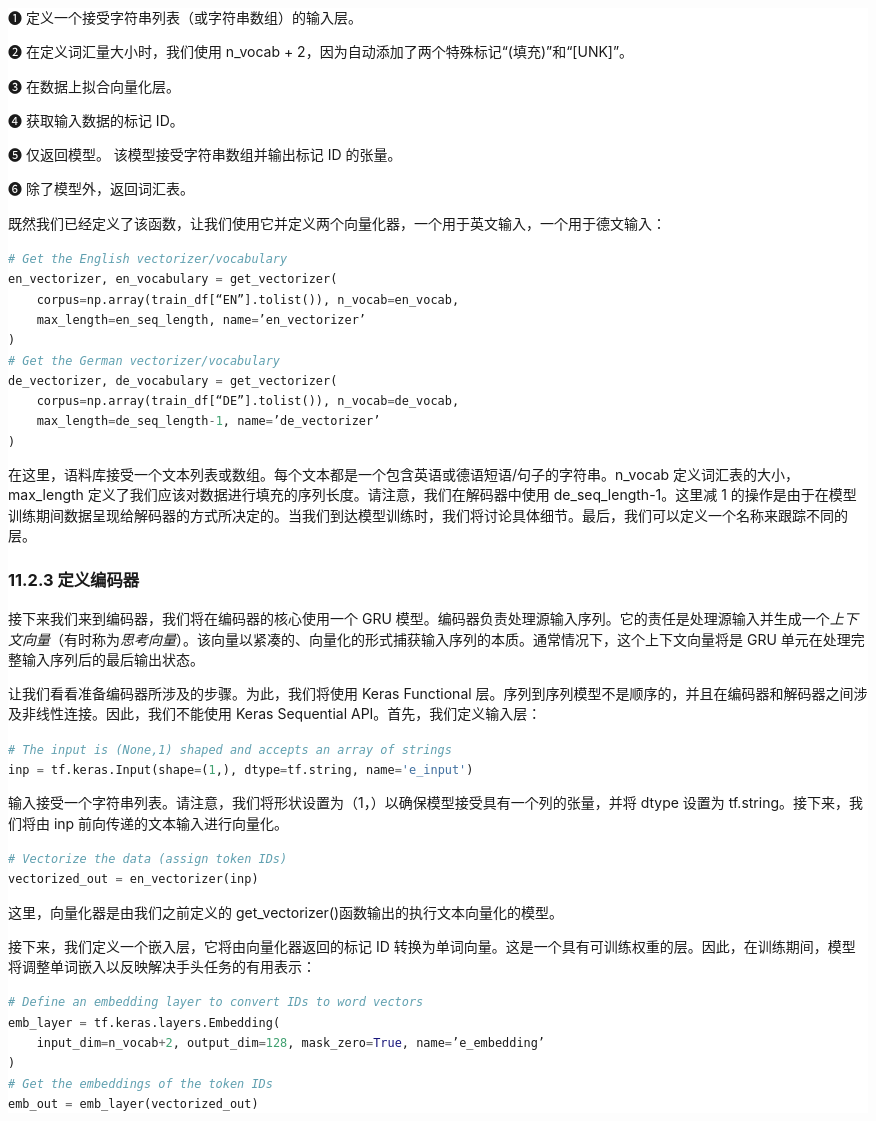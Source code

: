 ❶ 定义一个接受字符串列表（或字符串数组）的输入层。

❷ 在定义词汇量大小时，我们使用 n_vocab + 2，因为自动添加了两个特殊标记“(填充)”和“[UNK]”。

❸ 在数据上拟合向量化层。

❹ 获取输入数据的标记 ID。

❺ 仅返回模型。 该模型接受字符串数组并输出标记 ID 的张量。

❻ 除了模型外，返回词汇表。

既然我们已经定义了该函数，让我们使用它并定义两个向量化器，一个用于英文输入，一个用于德文输入：

```py
# Get the English vectorizer/vocabulary
en_vectorizer, en_vocabulary = get_vectorizer(
    corpus=np.array(train_df[“EN”].tolist()), n_vocab=en_vocab, 
    max_length=en_seq_length, name=’en_vectorizer’
)
# Get the German vectorizer/vocabulary
de_vectorizer, de_vocabulary = get_vectorizer(
    corpus=np.array(train_df[“DE”].tolist()), n_vocab=de_vocab, 
    max_length=de_seq_length-1, name=’de_vectorizer’
)
```

在这里，语料库接受一个文本列表或数组。每个文本都是一个包含英语或德语短语/句子的字符串。n_vocab 定义词汇表的大小，max_length 定义了我们应该对数据进行填充的序列长度。请注意，我们在解码器中使用 de_seq_length-1。这里减 1 的操作是由于在模型训练期间数据呈现给解码器的方式所决定的。当我们到达模型训练时，我们将讨论具体细节。最后，我们可以定义一个名称来跟踪不同的层。

### 11.2.3 定义编码器

接下来我们来到编码器，我们将在编码器的核心使用一个 GRU 模型。编码器负责处理源输入序列。它的责任是处理源输入并生成一个*上下文向量*（有时称为*思考向量*）。该向量以紧凑的、向量化的形式捕获输入序列的本质。通常情况下，这个上下文向量将是 GRU 单元在处理完整输入序列后的最后输出状态。

让我们看看准备编码器所涉及的步骤。为此，我们将使用 Keras Functional 层。序列到序列模型不是顺序的，并且在编码器和解码器之间涉及非线性连接。因此，我们不能使用 Keras Sequential API。首先，我们定义输入层：

```py
# The input is (None,1) shaped and accepts an array of strings
inp = tf.keras.Input(shape=(1,), dtype=tf.string, name='e_input')
```

输入接受一个字符串列表。请注意，我们将形状设置为（1，）以确保模型接受具有一个列的张量，并将 dtype 设置为 tf.string。接下来，我们将由 inp 前向传递的文本输入进行向量化。

```py
# Vectorize the data (assign token IDs)
vectorized_out = en_vectorizer(inp)
```

这里，向量化器是由我们之前定义的 get_vectorizer()函数输出的执行文本向量化的模型。

接下来，我们定义一个嵌入层，它将由向量化器返回的标记 ID 转换为单词向量。这是一个具有可训练权重的层。因此，在训练期间，模型将调整单词嵌入以反映解决手头任务的有用表示：

```py
# Define an embedding layer to convert IDs to word vectors
emb_layer = tf.keras.layers.Embedding(
    input_dim=n_vocab+2, output_dim=128, mask_zero=True, name=’e_embedding’
)
# Get the embeddings of the token IDs
emb_out = emb_layer(vectorized_out)
```
